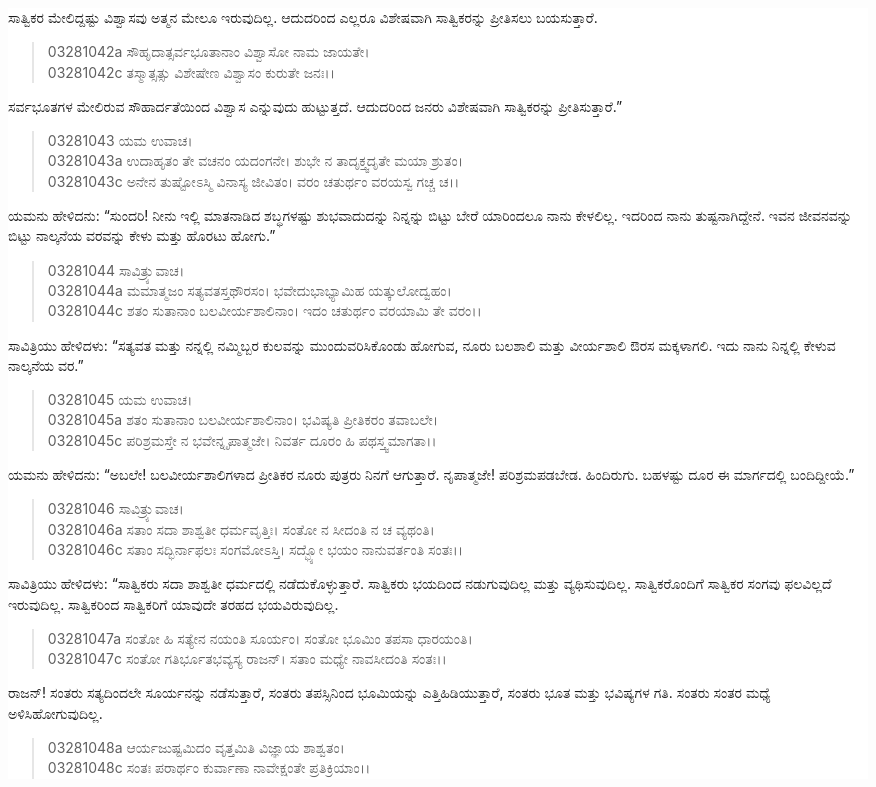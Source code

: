 ಸಾತ್ವಿಕರ ಮೇಲಿದ್ದಷ್ಟು ವಿಶ್ವಾಸವು ಅತ್ಮನ ಮೇಲೂ ಇರುವುದಿಲ್ಲ. ಆದುದರಿಂದ ಎಲ್ಲರೂ ವಿಶೇಷವಾಗಿ ಸಾತ್ವಿಕರನ್ನು ಪ್ರೀತಿಸಲು ಬಯಸುತ್ತಾರೆ.

> 03281042a ಸೌಹೃದಾತ್ಸರ್ವಭೂತಾನಾಂ ವಿಶ್ವಾಸೋ ನಾಮ ಜಾಯತೇ।   
03281042c ತಸ್ಮಾತ್ಸತ್ಸು ವಿಶೇಷೇಣ ವಿಶ್ವಾಸಂ ಕುರುತೇ ಜನಃ।।

ಸರ್ವಭೂತಗಳ ಮೇಲಿರುವ ಸೌಹಾರ್ದತೆಯಿಂದ ವಿಶ್ವಾಸ ಎನ್ನುವುದು ಹುಟ್ಟುತ್ತದೆ. ಆದುದರಿಂದ ಜನರು ವಿಶೇಷವಾಗಿ ಸಾತ್ವಿಕರನ್ನು ಪ್ರೀತಿಸುತ್ತಾರೆ.”

> 03281043 ಯಮ ಉವಾಚ।   
03281043a ಉದಾಹೃತಂ ತೇ ವಚನಂ ಯದಂಗನೇ।
	ಶುಭೇ ನ ತಾದೃಕ್ತ್ವದೃತೇ ಮಯಾ ಶ್ರುತಂ।  
> 03281043c ಅನೇನ ತುಷ್ಟೋಽಸ್ಮಿ ವಿನಾಸ್ಯ ಜೀವಿತಂ।
	ವರಂ ಚತುರ್ಥಂ ವರಯಸ್ವ ಗಚ್ಚ ಚ।।  

ಯಮನು ಹೇಳಿದನು: “ಸುಂದರಿ! ನೀನು ಇಲ್ಲಿ ಮಾತನಾಡಿದ ಶಬ್ಧಗಳಷ್ಟು ಶುಭವಾದುದನ್ನು ನಿನ್ನನ್ನು ಬಿಟ್ಟು ಬೇರೆ ಯಾರಿಂದಲೂ ನಾನು ಕೇಳಲಿಲ್ಲ. ಇದರಿಂದ ನಾನು ತುಷ್ಟನಾಗಿದ್ದೇನೆ. ಇವನ ಜೀವನವನ್ನು ಬಿಟ್ಟು ನಾಲ್ಕನೆಯ ವರವನ್ನು ಕೇಳು ಮತ್ತು ಹೊರಟು ಹೋಗು.”

> 03281044 ಸಾವಿತ್ರ್ಯುವಾಚ।  
03281044a ಮಮಾತ್ಮಜಂ ಸತ್ಯವತಸ್ತಥೌರಸಂ।
	ಭವೇದುಭಾಭ್ಯಾಮಿಹ ಯತ್ಕುಲೋದ್ವಹಂ।  
> 03281044c ಶತಂ ಸುತಾನಾಂ ಬಲವೀರ್ಯಶಾಲಿನಾಂ।
	ಇದಂ ಚತುರ್ಥಂ ವರಯಾಮಿ ತೇ ವರಂ।।  

ಸಾವಿತ್ರಿಯು ಹೇಳಿದಳು: “ಸತ್ಯವತ ಮತ್ತು ನನ್ನಲ್ಲಿ ನಮ್ಮಿಬ್ಬರ ಕುಲವನ್ನು ಮುಂದುವರಿಸಿಕೊಂಡು ಹೋಗುವ, ನೂರು ಬಲಶಾಲಿ ಮತ್ತು ವೀರ್ಯಶಾಲಿ ಔರಸ ಮಕ್ಕಳಾಗಲಿ. ಇದು ನಾನು ನಿನ್ನಲ್ಲಿ ಕೇಳುವ ನಾಲ್ಕನೆಯ ವರ.”

> 03281045 ಯಮ ಉವಾಚ।  
03281045a ಶತಂ ಸುತಾನಾಂ ಬಲವೀರ್ಯಶಾಲಿನಾಂ।
	ಭವಿಷ್ಯತಿ ಪ್ರೀತಿಕರಂ ತವಾಬಲೇ।  
> 03281045c ಪರಿಶ್ರಮಸ್ತೇ ನ ಭವೇನ್ನೃಪಾತ್ಮಜೇ।
	ನಿವರ್ತ ದೂರಂ ಹಿ ಪಥಸ್ತ್ವಮಾಗತಾ।।  

ಯಮನು ಹೇಳಿದನು: “ಅಬಲೇ! ಬಲವೀರ್ಯಶಾಲಿಗಳಾದ ಪ್ರೀತಿಕರ ನೂರು ಪುತ್ರರು ನಿನಗೆ ಆಗುತ್ತಾರೆ. ನೃಪಾತ್ಮಜೇ! ಪರಿಶ್ರಮಪಡಬೇಡ. ಹಿಂದಿರುಗು. ಬಹಳಷ್ಟು ದೂರ ಈ ಮಾರ್ಗದಲ್ಲಿ ಬಂದಿದ್ದೀಯೆ.”

> 03281046 ಸಾವಿತ್ರ್ಯುವಾಚ।   
03281046a ಸತಾಂ ಸದಾ ಶಾಶ್ವತೀ ಧರ್ಮವೃತ್ತಿಃ।
	ಸಂತೋ ನ ಸೀದಂತಿ ನ ಚ ವ್ಯಥಂತಿ।   
> 03281046c ಸತಾಂ ಸದ್ಭಿರ್ನಾಫಲಃ ಸಂಗಮೋಽಸ್ತಿ।
	ಸದ್ಭ್ಯೋ ಭಯಂ ನಾನುವರ್ತಂತಿ ಸಂತಃ।।  

ಸಾವಿತ್ರಿಯು ಹೇಳಿದಳು: “ಸಾತ್ವಿಕರು ಸದಾ ಶಾಶ್ವತೀ ಧರ್ಮದಲ್ಲಿ ನಡೆದುಕೊಳ್ಳುತ್ತಾರೆ. ಸಾತ್ವಿಕರು ಭಯದಿಂದ ನಡುಗುವುದಿಲ್ಲ ಮತ್ತು ವ್ಯಥಿಸುವುದಿಲ್ಲ. ಸಾತ್ವಿಕರೊಂದಿಗೆ ಸಾತ್ವಿಕರ ಸಂಗವು ಫಲವಿಲ್ಲದೆ ಇರುವುದಿಲ್ಲ. ಸಾತ್ವಿಕರಿಂದ ಸಾತ್ವಿಕರಿಗೆ ಯಾವುದೇ ತರಹದ ಭಯವಿರುವುದಿಲ್ಲ.

> 03281047a ಸಂತೋ ಹಿ ಸತ್ಯೇನ ನಯಂತಿ ಸೂರ್ಯಂ।
	ಸಂತೋ ಭೂಮಿಂ ತಪಸಾ ಧಾರಯಂತಿ।  
> 03281047c ಸಂತೋ ಗತಿರ್ಭೂತಭವ್ಯಸ್ಯ ರಾಜನ್।
	ಸತಾಂ ಮಧ್ಯೇ ನಾವಸೀದಂತಿ ಸಂತಃ।।  

ರಾಜನ್! ಸಂತರು ಸತ್ಯದಿಂದಲೇ ಸೂರ್ಯನನ್ನು ನಡೆಸುತ್ತಾರೆ, ಸಂತರು ತಪಸ್ಸಿನಿಂದ ಭೂಮಿಯನ್ನು ಎತ್ತಿಹಿಡಿಯುತ್ತಾರೆ, ಸಂತರು ಭೂತ ಮತ್ತು ಭವಿಷ್ಯಗಳ ಗತಿ. ಸಂತರು ಸಂತರ ಮಧ್ಯೆ ಅಳಿಸಿಹೋಗುವುದಿಲ್ಲ.

> 03281048a ಆರ್ಯಜುಷ್ಟಮಿದಂ ವೃತ್ತಮಿತಿ ವಿಜ್ಞಾಯ ಶಾಶ್ವತಂ।  
03281048c ಸಂತಃ ಪರಾರ್ಥಂ ಕುರ್ವಾಣಾ ನಾವೇಕ್ಷಂತೇ ಪ್ರತಿಕ್ರಿಯಾಂ।।
